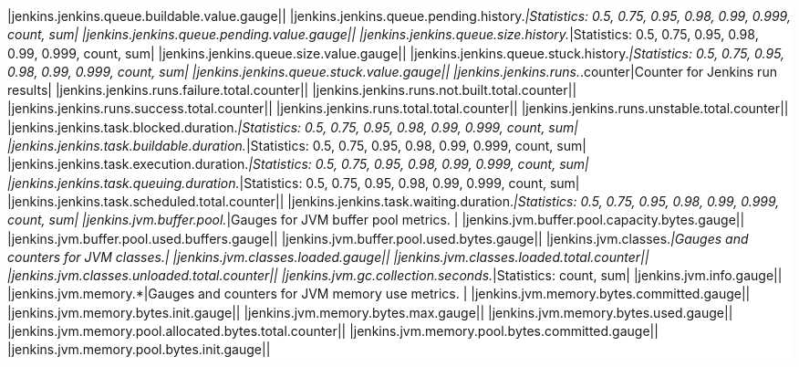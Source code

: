 |jenkins.jenkins.queue.buildable.value.gauge||
|jenkins.jenkins.queue.pending.history.*|Statistics: 0.5, 0.75, 0.95, 0.98, 0.99, 0.999, count, sum|
|jenkins.jenkins.queue.pending.value.gauge||
|jenkins.jenkins.queue.size.history.*|Statistics: 0.5, 0.75, 0.95, 0.98, 0.99, 0.999, count, sum|
|jenkins.jenkins.queue.size.value.gauge||
|jenkins.jenkins.queue.stuck.history.*|Statistics: 0.5, 0.75, 0.95, 0.98, 0.99, 0.999, count, sum|
|jenkins.jenkins.queue.stuck.value.gauge||
|jenkins.jenkins.runs.*.counter|Counter for Jenkins run results|
|jenkins.jenkins.runs.failure.total.counter||
|jenkins.jenkins.runs.not.built.total.counter||
|jenkins.jenkins.runs.success.total.counter||
|jenkins.jenkins.runs.total.total.counter||
|jenkins.jenkins.runs.unstable.total.counter||
|jenkins.jenkins.task.blocked.duration.*|Statistics: 0.5, 0.75, 0.95, 0.98, 0.99, 0.999, count, sum|
|jenkins.jenkins.task.buildable.duration.*|Statistics: 0.5, 0.75, 0.95, 0.98, 0.99, 0.999, count, sum|
|jenkins.jenkins.task.execution.duration.*|Statistics: 0.5, 0.75, 0.95, 0.98, 0.99, 0.999, count, sum|
|jenkins.jenkins.task.queuing.duration.*|Statistics: 0.5, 0.75, 0.95, 0.98, 0.99, 0.999, count, sum|
|jenkins.jenkins.task.scheduled.total.counter||
|jenkins.jenkins.task.waiting.duration.*|Statistics: 0.5, 0.75, 0.95, 0.98, 0.99, 0.999, count, sum|
|jenkins.jvm.buffer.pool.*|Gauges for JVM buffer pool metrics. |
|jenkins.jvm.buffer.pool.capacity.bytes.gauge||
|jenkins.jvm.buffer.pool.used.buffers.gauge||
|jenkins.jvm.buffer.pool.used.bytes.gauge||
|jenkins.jvm.classes.*|Gauges and counters for JVM classes.|
|jenkins.jvm.classes.loaded.gauge||
|jenkins.jvm.classes.loaded.total.counter||
|jenkins.jvm.classes.unloaded.total.counter||
|jenkins.jvm.gc.collection.seconds.*|Statistics: count, sum|
|jenkins.jvm.info.gauge||
|jenkins.jvm.memory.*|Gauges and counters for JVM memory use metrics. |
|jenkins.jvm.memory.bytes.committed.gauge||
|jenkins.jvm.memory.bytes.init.gauge||
|jenkins.jvm.memory.bytes.max.gauge||
|jenkins.jvm.memory.bytes.used.gauge||
|jenkins.jvm.memory.pool.allocated.bytes.total.counter||
|jenkins.jvm.memory.pool.bytes.committed.gauge||
|jenkins.jvm.memory.pool.bytes.init.gauge||